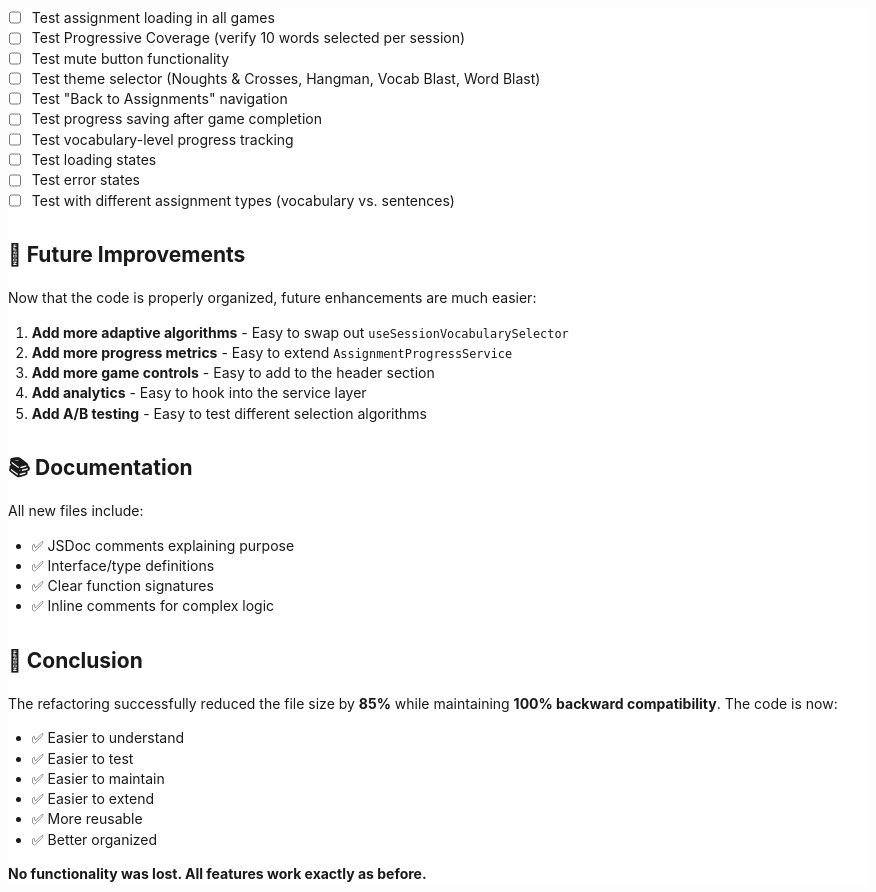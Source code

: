 - [ ] Test assignment loading in all games
- [ ] Test Progressive Coverage (verify 10 words selected per session)
- [ ] Test mute button functionality
- [ ] Test theme selector (Noughts & Crosses, Hangman, Vocab Blast, Word Blast)
- [ ] Test "Back to Assignments" navigation
- [ ] Test progress saving after game completion
- [ ] Test vocabulary-level progress tracking
- [ ] Test loading states
- [ ] Test error states
- [ ] Test with different assignment types (vocabulary vs. sentences)

## 🚀 Future Improvements

Now that the code is properly organized, future enhancements are much easier:

1. **Add more adaptive algorithms** - Easy to swap out `useSessionVocabularySelector`
2. **Add more progress metrics** - Easy to extend `AssignmentProgressService`
3. **Add more game controls** - Easy to add to the header section
4. **Add analytics** - Easy to hook into the service layer
5. **Add A/B testing** - Easy to test different selection algorithms

## 📚 Documentation

All new files include:
- ✅ JSDoc comments explaining purpose
- ✅ Interface/type definitions
- ✅ Clear function signatures
- ✅ Inline comments for complex logic

## 🎉 Conclusion

The refactoring successfully reduced the file size by **85%** while maintaining **100% backward compatibility**. The code is now:
- ✅ Easier to understand
- ✅ Easier to test
- ✅ Easier to maintain
- ✅ Easier to extend
- ✅ More reusable
- ✅ Better organized

**No functionality was lost. All features work exactly as before.**

